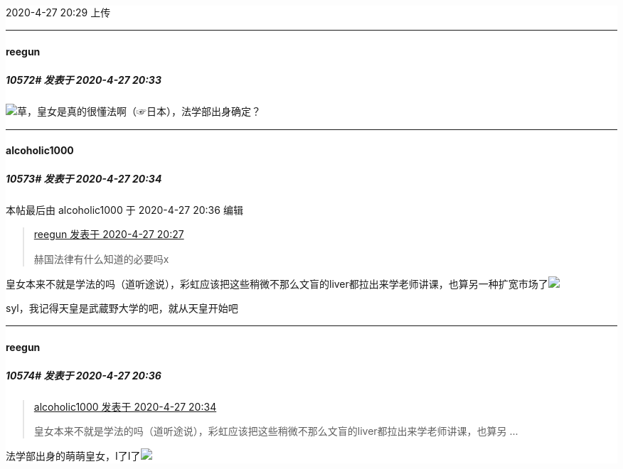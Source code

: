 2020-4-27 20:29 上传












-----

####  reegun  
##### 10572#       发表于 2020-4-27 20:33



<img src="https://static.saraba1st.com/image/smiley/face2017/067.png" referrerpolicy="no-referrer">草，皇女是真的很懂法啊（☞日本），法学部出身确定？







-----

####  alcoholic1000  
##### 10573#       发表于 2020-4-27 20:34



 本帖最后由 alcoholic1000 于 2020-4-27 20:36 编辑 
<blockquote><a href="httphttps://bbs.saraba1st.com/2b/forum.php?mod=redirect&amp;goto=findpost&amp;pid=47227015&amp;ptid=1924531" target="_blank">reegun 发表于 2020-4-27 20:27</a>

赫国法律有什么知道的必要吗x</blockquote>
皇女本来不就是学法的吗（道听途说），彩虹应该把这些稍微不那么文盲的liver都拉出来学老师讲课，也算另一种扩宽市场了<img src="https://static.saraba1st.com/image/smiley/face2017/192.png" referrerpolicy="no-referrer">

syl，我记得天皇是武蔵野大学的吧，就从天皇开始吧







-----

####  reegun  
##### 10574#       发表于 2020-4-27 20:36



<blockquote><a href="httphttps://bbs.saraba1st.com/2b/forum.php?mod=redirect&amp;goto=findpost&amp;pid=47227071&amp;ptid=1924531" target="_blank">alcoholic1000 发表于 2020-4-27 20:34</a>

皇女本来不就是学法的吗（道听途说），彩虹应该把这些稍微不那么文盲的liver都拉出来学老师讲课，也算另 ...</blockquote>
法学部出身的萌萌皇女，I了I了<img src="https://static.saraba1st.com/image/smiley/face2017/065.png" referrerpolicy="no-referrer">




